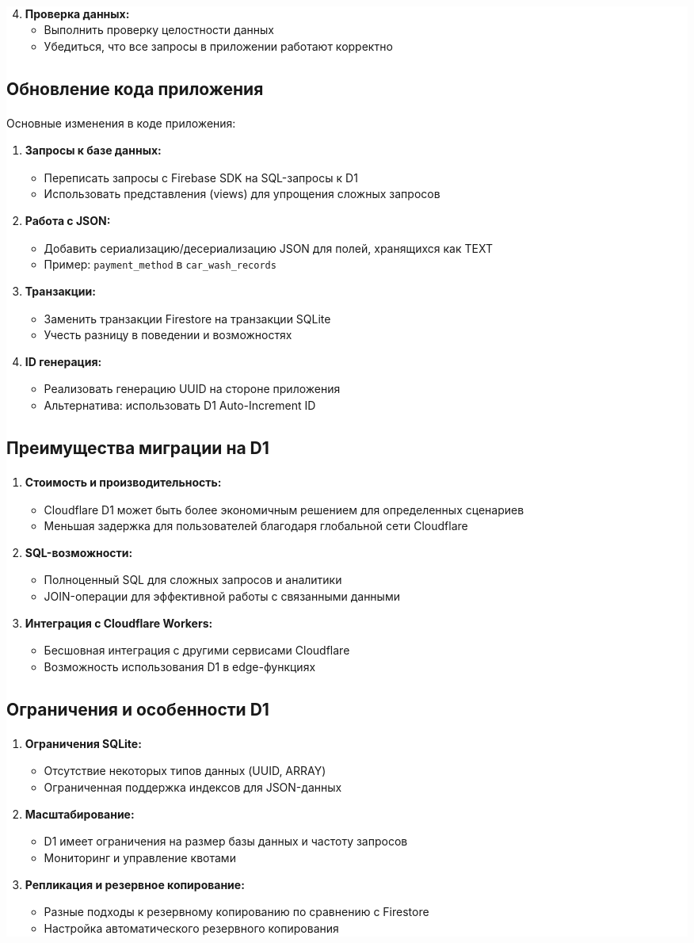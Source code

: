 4. **Проверка данных:**
   - Выполнить проверку целостности данных
   - Убедиться, что все запросы в приложении работают корректно

## Обновление кода приложения

Основные изменения в коде приложения:

1. **Запросы к базе данных:**
   - Переписать запросы с Firebase SDK на SQL-запросы к D1
   - Использовать представления (views) для упрощения сложных запросов

2. **Работа с JSON:**
   - Добавить сериализацию/десериализацию JSON для полей, хранящихся как TEXT
   - Пример: `payment_method` в `car_wash_records`

3. **Транзакции:**
   - Заменить транзакции Firestore на транзакции SQLite
   - Учесть разницу в поведении и возможностях

4. **ID генерация:**
   - Реализовать генерацию UUID на стороне приложения
   - Альтернатива: использовать D1 Auto-Increment ID

## Преимущества миграции на D1

1. **Стоимость и производительность:**
   - Cloudflare D1 может быть более экономичным решением для определенных сценариев
   - Меньшая задержка для пользователей благодаря глобальной сети Cloudflare

2. **SQL-возможности:**
   - Полноценный SQL для сложных запросов и аналитики
   - JOIN-операции для эффективной работы с связанными данными

3. **Интеграция с Cloudflare Workers:**
   - Бесшовная интеграция с другими сервисами Cloudflare
   - Возможность использования D1 в edge-функциях

## Ограничения и особенности D1

1. **Ограничения SQLite:**
   - Отсутствие некоторых типов данных (UUID, ARRAY)
   - Ограниченная поддержка индексов для JSON-данных

2. **Масштабирование:**
   - D1 имеет ограничения на размер базы данных и частоту запросов
   - Мониторинг и управление квотами

3. **Репликация и резервное копирование:**
   - Разные подходы к резервному копированию по сравнению с Firestore
   - Настройка автоматического резервного копирования
